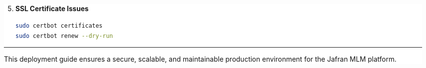 5. **SSL Certificate Issues**
   ```bash
   sudo certbot certificates
   sudo certbot renew --dry-run
   ```

---

This deployment guide ensures a secure, scalable, and maintainable production environment for the Jafran MLM platform.
